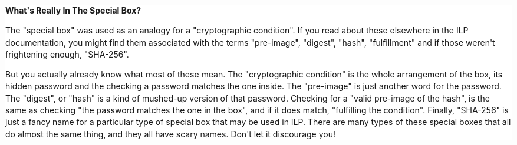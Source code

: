 **What's Really In The Special Box?**

The "special box" was used as an analogy for a "cryptographic condition".  If you read about these elsewhere in the ILP documentation, you might find them associated with the terms "pre-image", "digest", "hash", "fulfillment" and if those weren't frightening enough, "SHA-256".

But you actually already know what most of these mean.  The "cryptographic condition" is the whole arrangement of the box, its hidden password and the checking a password matches the one inside.  The "pre-image" is just another word for the password.  The "digest", or "hash" is a kind of mushed-up version of that password.  Checking for a "valid pre-image of the hash", is the same as checking "the password matches the one in the box", and if it does match, "fulfilling the condition".  Finally, "SHA-256" is just a fancy name for a particular type of special box that may be used in ILP.  There are many types of these special boxes that all do almost the same thing, and they all have scary names.  Don't let it discourage you!
